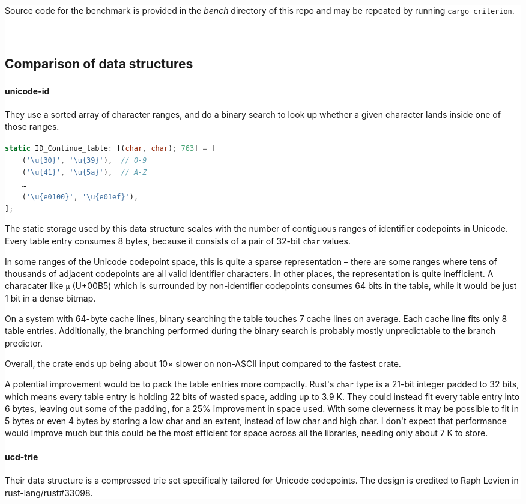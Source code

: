 Source code for the benchmark is provided in the *bench* directory of this repo
and may be repeated by running `cargo criterion`.

<br>

## Comparison of data structures

#### unicode-id

They use a sorted array of character ranges, and do a binary search to look up
whether a given character lands inside one of those ranges.

```rust
static ID_Continue_table: [(char, char); 763] = [
    ('\u{30}', '\u{39}'),  // 0-9
    ('\u{41}', '\u{5a}'),  // A-Z
    …
    ('\u{e0100}', '\u{e01ef}'),
];
```

The static storage used by this data structure scales with the number of
contiguous ranges of identifier codepoints in Unicode. Every table entry
consumes 8 bytes, because it consists of a pair of 32-bit `char` values.

In some ranges of the Unicode codepoint space, this is quite a sparse
representation &ndash; there are some ranges where tens of thousands of adjacent
codepoints are all valid identifier characters. In other places, the
representation is quite inefficient. A characater like `µ` (U+00B5) which is
surrounded by non-identifier codepoints consumes 64 bits in the table, while it
would be just 1 bit in a dense bitmap.

On a system with 64-byte cache lines, binary searching the table touches 7 cache
lines on average. Each cache line fits only 8 table entries. Additionally, the
branching performed during the binary search is probably mostly unpredictable to
the branch predictor.

Overall, the crate ends up being about 10&times; slower on non-ASCII input
compared to the fastest crate.

A potential improvement would be to pack the table entries more compactly.
Rust's `char` type is a 21-bit integer padded to 32 bits, which means every
table entry is holding 22 bits of wasted space, adding up to 3.9 K. They could
instead fit every table entry into 6 bytes, leaving out some of the padding, for
a 25% improvement in space used. With some cleverness it may be possible to fit
in 5 bytes or even 4 bytes by storing a low char and an extent, instead of low
char and high char. I don't expect that performance would improve much but this
could be the most efficient for space across all the libraries, needing only
about 7 K to store.

#### ucd-trie

Their data structure is a compressed trie set specifically tailored for Unicode
codepoints. The design is credited to Raph Levien in [rust-lang/rust#33098].


[tr31]: https://www.unicode.org/reports/tr31/
[`unicode-ident`]: https://github.com/dtolnay/unicode-ident
[`unicode-xid`]: https://github.com/unicode-rs/unicode-xid
[`unicode-id`]: https://github.com/Boshen/unicode-id
[`ucd-generate`]: https://github.com/BurntSushi/ucd-generate
[`roaring`]: https://github.com/RoaringBitmap/roaring-rs
[rust-lang/rust#33098]: https://github.com/rust-lang/rust/pull/33098
[fst]: https://github.com/BurntSushi/fst
[ucd-generate]: https://github.com/BurntSushi/ucd-generate
[Roaring Bitmap]: https://roaringbitmap.org/about/
[`croaring`]: https://crates.io/crates/croaring